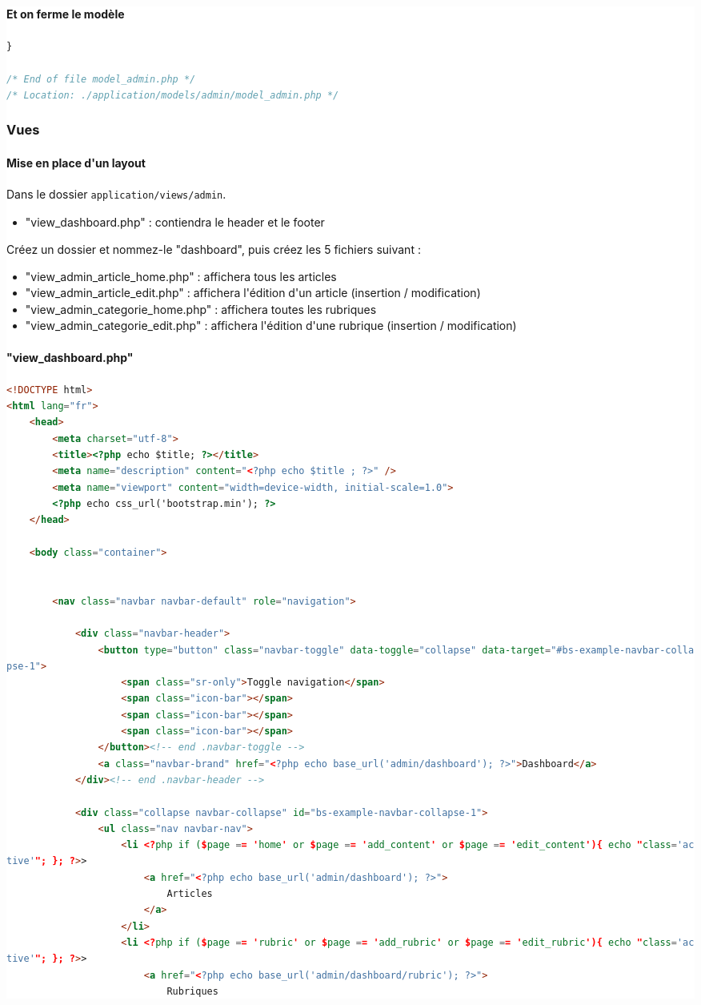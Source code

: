 #### Et on ferme le modèle

```php
}

/* End of file model_admin.php */
/* Location: ./application/models/admin/model_admin.php */
```

### Vues

#### Mise en place d'un layout

Dans le dossier `application/views/admin`.

- "view_dashboard.php" : contiendra le header et le footer

Créez un dossier et nommez-le "dashboard", puis créez les 5 fichiers suivant :

- "view_admin_article_home.php" : affichera tous les articles
- "view_admin_article_edit.php" : affichera l'édition d'un article (insertion / modification)
- "view_admin_categorie_home.php" : affichera toutes les rubriques
- "view_admin_categorie_edit.php" : affichera l'édition d'une rubrique (insertion / modification)

#### "view_dashboard.php"

```html
<!DOCTYPE html>
<html lang="fr">
    <head>
        <meta charset="utf-8">
        <title><?php echo $title; ?></title>
        <meta name="description" content="<?php echo $title ; ?>" />
        <meta name="viewport" content="width=device-width, initial-scale=1.0">
        <?php echo css_url('bootstrap.min'); ?>
    </head>

    <body class="container">


        <nav class="navbar navbar-default" role="navigation">

            <div class="navbar-header">
                <button type="button" class="navbar-toggle" data-toggle="collapse" data-target="#bs-example-navbar-collapse-1">
                    <span class="sr-only">Toggle navigation</span>
                    <span class="icon-bar"></span>
                    <span class="icon-bar"></span>
                    <span class="icon-bar"></span>
                </button><!-- end .navbar-toggle -->
                <a class="navbar-brand" href="<?php echo base_url('admin/dashboard'); ?>">Dashboard</a>
            </div><!-- end .navbar-header -->

            <div class="collapse navbar-collapse" id="bs-example-navbar-collapse-1">
                <ul class="nav navbar-nav">
                    <li <?php if ($page == 'home' or $page == 'add_content' or $page == 'edit_content'){ echo "class='active'"; }; ?>>
                        <a href="<?php echo base_url('admin/dashboard'); ?>">
                            Articles
                        </a>
                    </li>
                    <li <?php if ($page == 'rubric' or $page == 'add_rubric' or $page == 'edit_rubric'){ echo "class='active'"; }; ?>>
                        <a href="<?php echo base_url('admin/dashboard/rubric'); ?>">
                            Rubriques
```
